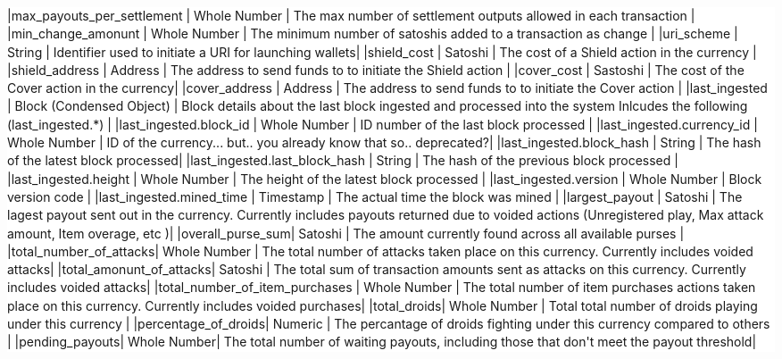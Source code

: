 |max_payouts_per_settlement | Whole Number | The max number of settlement outputs allowed in each transaction |
|min_change_amonunt | Whole Number | The minimum number of satoshis added to a transaction as change |
|uri_scheme | String | Identifier used to initiate a URI for launching wallets|
|shield_cost | Satoshi | The cost of a Shield action in the currency |
|shield_address | Address | The address to send funds to to initiate the Shield action  |
|cover_cost | Sastoshi | The cost of the Cover action in the currency|
|cover_address | Address | The address to send funds to to initiate the Cover action  |
|last_ingested | Block&nbsp;(Condensed&nbsp;Object) | Block details about the last block ingested and processed into the system Inlcudes the following (last_ingested.*) |
|last_ingested.block_id | Whole Number | ID number of the last block processed |
|last_ingested.currency_id | Whole Number | ID of the currency... but.. you already know that so.. deprecated?|
|last_ingested.block_hash | String | The hash of the latest block processed|
|last_ingested.last_block_hash | String | The hash of the previous block processed |
|last_ingested.height | Whole Number | The height of the latest block processed |
|last_ingested.version | Whole Number | Block version code |
|last_ingested.mined_time | Timestamp | The actual time the block was mined |
|largest_payout | Satoshi | The lagest payout sent out in the currency. Currently includes payouts returned due to voided actions (Unregistered play, Max attack amount, Item overage, etc )|
|overall_purse_sum| Satoshi | The amount currently found across all available purses |
|total_number_of_attacks| Whole Number | The total number of attacks taken place on this currency. Currently includes voided attacks|
|total_amonunt_of_attacks| Satoshi |  The total sum of transaction amounts sent as attacks on this currency. Currently includes voided attacks|
|total_number_of_item_purchases | Whole Number | The total number of item purchases actions taken place on this currency. Currently includes voided purchases|
|total_droids| Whole Number | Total total number of droids playing under this currency |
|percentage_of_droids| Numeric | The percantage of droids fighting under this currency compared to others |
|pending_payouts| Whole Number| The total number of waiting payouts, including those that don't meet the payout threshold|
